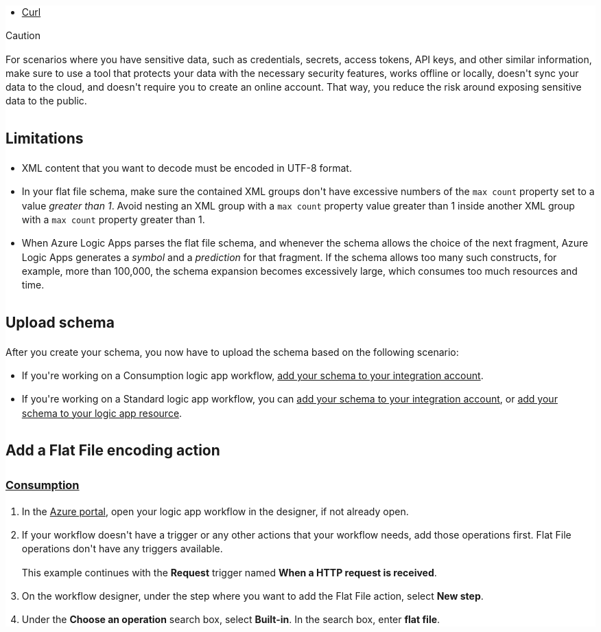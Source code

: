   - [Curl](https://curl.se/)

  > [!CAUTION]
  >
  > For scenarios where you have sensitive data, such as credentials, secrets, access tokens, API keys, 
  > and other similar information, make sure to use a tool that protects your data with the necessary 
  > security features, works offline or locally, doesn't sync your data to the cloud, and doesn't require 
  > you to create an online account. That way, you reduce the risk around exposing sensitive data to the public.

## Limitations

* XML content that you want to decode must be encoded in UTF-8 format.

* In your flat file schema, make sure the contained XML groups don't have excessive numbers of the `max count` property set to a value *greater than 1*. Avoid nesting an XML group with a `max count` property value greater than 1 inside another XML group with a `max count` property greater than 1.

* When Azure Logic Apps parses the flat file schema, and whenever the schema allows the choice of the next fragment, Azure Logic Apps generates a *symbol* and a *prediction* for that fragment. If the schema allows too many such constructs, for example, more than 100,000, the schema expansion becomes excessively large, which consumes too much resources and time.

## Upload schema

After you create your schema, you now have to upload the schema based on the following scenario:

* If you're working on a Consumption logic app workflow, [add your schema to your integration account](logic-apps-enterprise-integration-schemas.md?tabs=consumption#add-schema).

* If you're working on a Standard logic app workflow, you can [add your schema to your integration account](logic-apps-enterprise-integration-schemas.md?tabs=consumption#add-schema), or [add your schema to your logic app resource](logic-apps-enterprise-integration-schemas.md?tabs=standard#add-schema).

## Add a Flat File encoding action

### [Consumption](#tab/consumption)

1. In the [Azure portal](https://portal.azure.com), open your logic app workflow in the designer, if not already open.

1. If your workflow doesn't have a trigger or any other actions that your workflow needs, add those operations first. Flat File operations don't have any triggers available.

   This example continues with the **Request** trigger named **When a HTTP request is received**.

1. On the workflow designer, under the step where you want to add the Flat File action, select **New step**.

1. Under the **Choose an operation** search box, select **Built-in**. In the search box, enter **flat file**.
